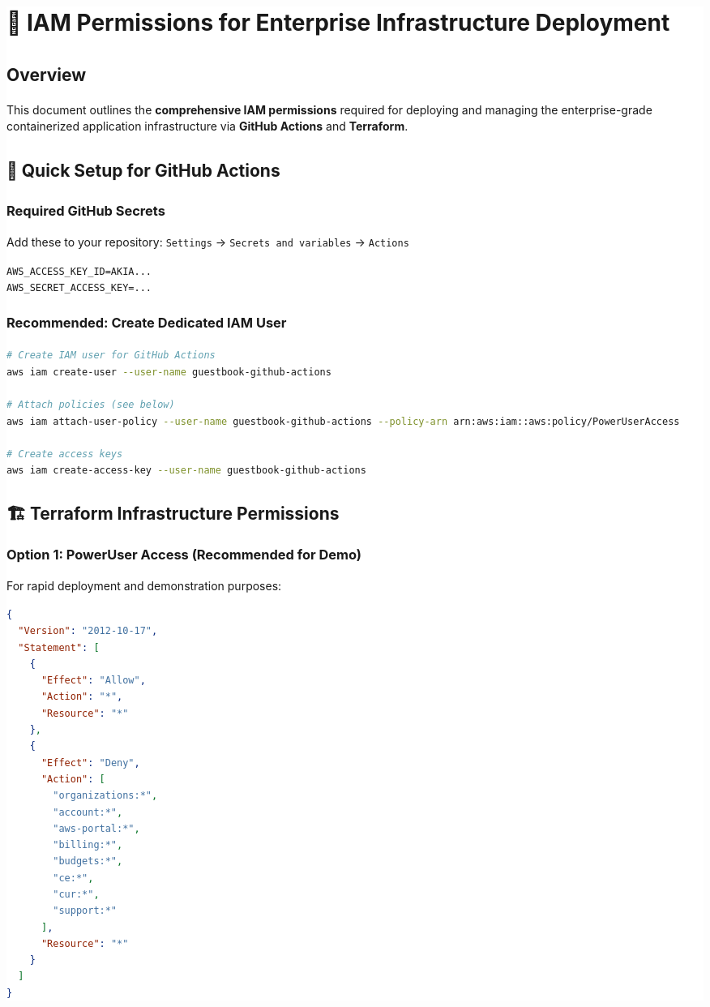 # 🔐 IAM Permissions for Enterprise Infrastructure Deployment

## Overview

This document outlines the **comprehensive IAM permissions** required for deploying and managing the enterprise-grade containerized application infrastructure via **GitHub Actions** and **Terraform**.

## 🎯 Quick Setup for GitHub Actions

### **Required GitHub Secrets**
Add these to your repository: `Settings` → `Secrets and variables` → `Actions`

```
AWS_ACCESS_KEY_ID=AKIA...
AWS_SECRET_ACCESS_KEY=...
```

### **Recommended: Create Dedicated IAM User**
```bash
# Create IAM user for GitHub Actions
aws iam create-user --user-name guestbook-github-actions

# Attach policies (see below)
aws iam attach-user-policy --user-name guestbook-github-actions --policy-arn arn:aws:iam::aws:policy/PowerUserAccess

# Create access keys
aws iam create-access-key --user-name guestbook-github-actions
```

## 🏗️ Terraform Infrastructure Permissions

### **Option 1: PowerUser Access (Recommended for Demo)**
For rapid deployment and demonstration purposes:

```json
{
  "Version": "2012-10-17",
  "Statement": [
    {
      "Effect": "Allow",
      "Action": "*",
      "Resource": "*"
    },
    {
      "Effect": "Deny",
      "Action": [
        "organizations:*",
        "account:*",
        "aws-portal:*",
        "billing:*",
        "budgets:*",
        "ce:*",
        "cur:*",
        "support:*"
      ],
      "Resource": "*"
    }
  ]
}
```